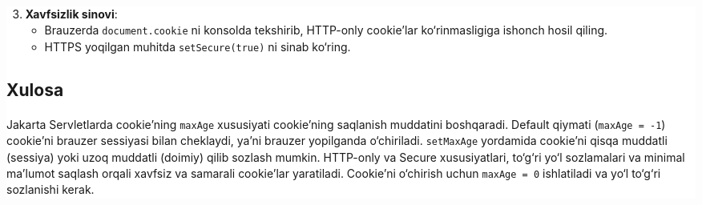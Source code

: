 3. **Xavfsizlik sinovi**:
   - Brauzerda `document.cookie` ni konsolda tekshirib, HTTP-only cookie’lar ko‘rinmasligiga ishonch hosil qiling.
   - HTTPS yoqilgan muhitda `setSecure(true)` ni sinab ko‘ring.

## Xulosa

Jakarta Servletlarda cookie’ning `maxAge` xususiyati cookie’ning saqlanish muddatini boshqaradi. Default qiymati (`maxAge = -1`) cookie’ni brauzer sessiyasi bilan cheklaydi, ya’ni brauzer yopilganda o‘chiriladi. `setMaxAge` yordamida cookie’ni qisqa muddatli (sessiya) yoki uzoq muddatli (doimiy) qilib sozlash mumkin. HTTP-only va Secure xususiyatlari, to‘g‘ri yo‘l sozlamalari va minimal ma’lumot saqlash orqali xavfsiz va samarali cookie’lar yaratiladi. Cookie’ni o‘chirish uchun `maxAge = 0` ishlatiladi va yo‘l to‘g‘ri sozlanishi kerak.
